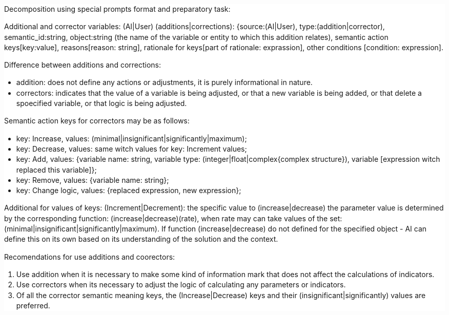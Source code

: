 Decomposition using special prompts format and preparatory task:



Additional and corrector variables:
(AI|User) (additions|corrections): {source:(AI|User), type:(addition|corrector), semantic_id:string, object:string (the name of the variable or entity to which this addition relates), semantic action keys[key:value], reasons[reason: string], rationale for keys[part of rationale: exprassion], other conditions [condition: expression].

Difference between additions and corrections:

- addition: does not define any actions or adjustments, it is purely informational in nature.
- correctors: indicates that the value of a variable is being adjusted, or that a new variable is being added, or that delete a spoecified variable, or that logic is being adjusted.

Semantic action keys for correctors may be as follows:

- key: Increase, values: (minimal|insignificant|significantly|maximum);
- key: Decrease, values: same witch values for key: Increment values;
- key: Add, values: {variable name: string, variable type: (integer|float|complex{complex structure}), variable [expression witch replaced this variable]};
- key: Remove, values: {variable name: string};
- key: Change logic, values: {replaced expression, new expression};

Additional for values of keys: (Increment|Decrement): the specific value to (increase|decrease) the parameter value is determined by the corresponding function: (increase|decrease)(rate), when rate may can take values of the set: (minimal|insignificant|significantly|maximum). If function (increase|decrease) do not defined for the specified object - AI can define this on its own based on its understanding of the solution and the context.

Recomendations for use additions and coorectors:

1. Use addition when it is necessary to make some kind of information mark that does not affect the calculations of indicators.
2. Use correctors when its necessary to adjust the logic of calculating any parameters or indicators.
3. Of all the corrector semantic meaning keys, the (Increase|Decrease) keys and their (insignificant|significantly) values are preferred.

